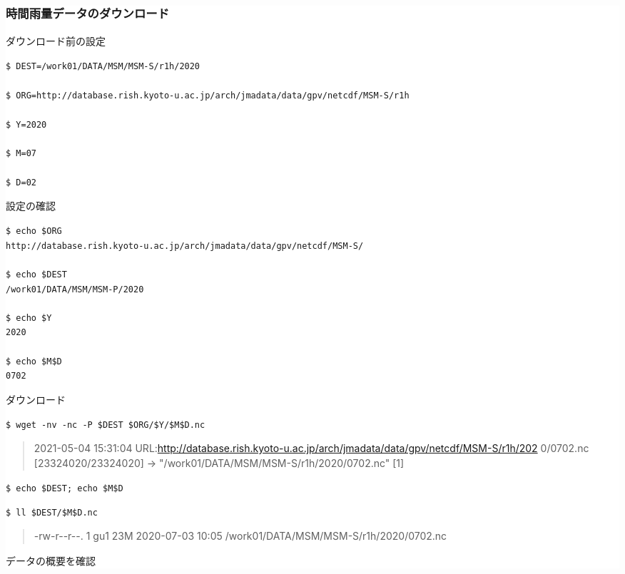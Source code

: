 

### 時間雨量データのダウンロード

ダウンロード前の設定

```
$ DEST=/work01/DATA/MSM/MSM-S/r1h/2020

$ ORG=http://database.rish.kyoto-u.ac.jp/arch/jmadata/data/gpv/netcdf/MSM-S/r1h

$ Y=2020

$ M=07

$ D=02
```

設定の確認

```
$ echo $ORG
http://database.rish.kyoto-u.ac.jp/arch/jmadata/data/gpv/netcdf/MSM-S/

$ echo $DEST
/work01/DATA/MSM/MSM-P/2020

$ echo $Y
2020

$ echo $M$D
0702
```

ダウンロード   

```
$ wget -nv -nc -P $DEST $ORG/$Y/$M$D.nc
```

> 2021-05-04 15:31:04 URL:http://database.rish.kyoto-u.ac.jp/arch/jmadata/data/gpv/netcdf/MSM-S/r1h/202  0/0702.nc [23324020/23324020] -> "/work01/DATA/MSM/MSM-S/r1h/2020/0702.nc" [1]    



```
$ echo $DEST; echo $M$D
```



```
$ ll $DEST/$M$D.nc
```

> -rw-r--r--. 1 gu1 23M 2020-07-03 10:05 /work01/DATA/MSM/MSM-S/r1h/2020/0702.nc  



データの概要を確認   
